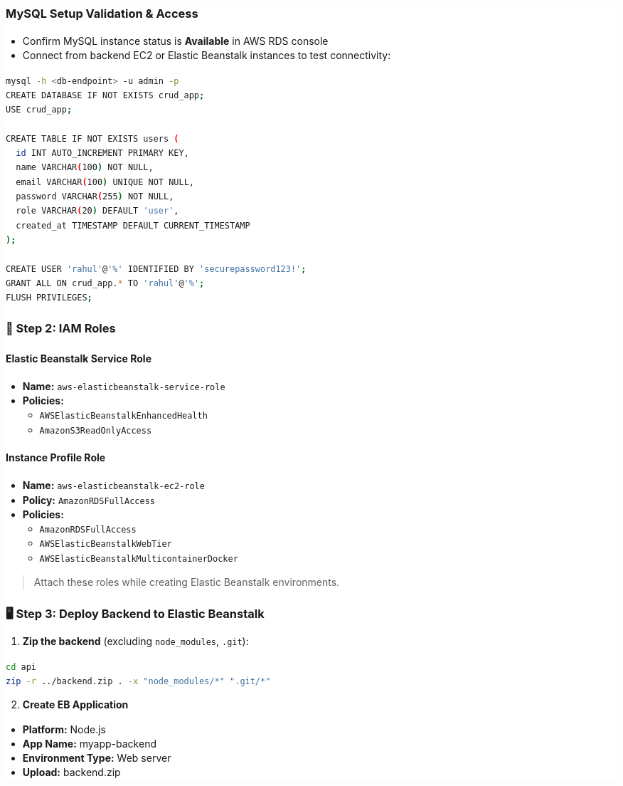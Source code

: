 ### MySQL Setup Validation & Access

- Confirm MySQL instance status is **Available** in AWS RDS console  
- Connect from backend EC2 or Elastic Beanstalk instances to test connectivity:

```bash
mysql -h <db-endpoint> -u admin -p
CREATE DATABASE IF NOT EXISTS crud_app;
USE crud_app;

CREATE TABLE IF NOT EXISTS users (
  id INT AUTO_INCREMENT PRIMARY KEY,
  name VARCHAR(100) NOT NULL,
  email VARCHAR(100) UNIQUE NOT NULL,
  password VARCHAR(255) NOT NULL,
  role VARCHAR(20) DEFAULT 'user',
  created_at TIMESTAMP DEFAULT CURRENT_TIMESTAMP
);

CREATE USER 'rahul'@'%' IDENTIFIED BY 'securepassword123!';
GRANT ALL ON crud_app.* TO 'rahul'@'%';
FLUSH PRIVILEGES;
```

### 🧾 Step 2: IAM Roles

#### Elastic Beanstalk Service Role

- **Name:** `aws-elasticbeanstalk-service-role`  
- **Policies:**  
  - `AWSElasticBeanstalkEnhancedHealth`  
  - `AmazonS3ReadOnlyAccess`

#### Instance Profile Role

- **Name:** `aws-elasticbeanstalk-ec2-role`  
- **Policy:** `AmazonRDSFullAccess`
- **Policies:**  
  - `AmazonRDSFullAccess`  
  - `AWSElasticBeanstalkWebTier`
  - `AWSElasticBeanstalkMulticontainerDocker`

> Attach these roles while creating Elastic Beanstalk environments.

### 🖥️ Step 3: Deploy Backend to Elastic Beanstalk

1. **Zip the backend** (excluding `node_modules`, `.git`):
```bash
cd api
zip -r ../backend.zip . -x "node_modules/*" ".git/*"
```
2. **Create EB Application**

- **Platform:** Node.js  
- **App Name:** myapp-backend  
- **Environment Type:** Web server  
- **Upload:** backend.zip  
